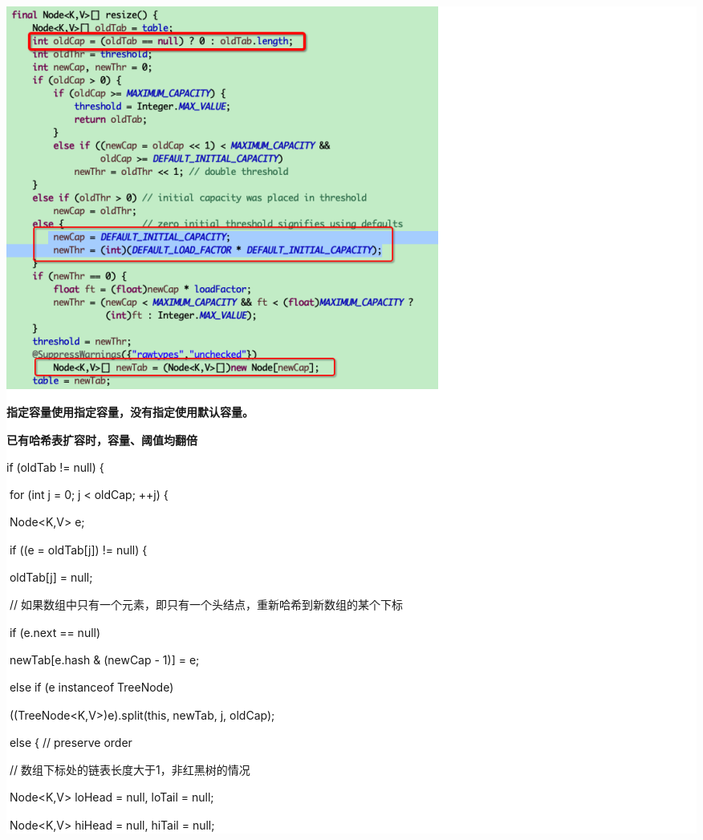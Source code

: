 ![img](assets/wpssuUcnq.png) 

**指定容量使用指定容量，没有指定使用默认容量。**

**已有哈希表扩容时，容量、阈值均翻倍**

if (oldTab != null) {

​            for (int j = 0; j < oldCap; ++j) {

​                Node<K,V> e;

​                if ((e = oldTab[j]) != null) {

​                    oldTab[j] = null;

​                    // 如果数组中只有一个元素，即只有一个头结点，重新哈希到新数组的某个下标

​                    if (e.next == null)

​                        newTab[e.hash & (newCap - 1)] = e;

​                    else if (e instanceof TreeNode)

​                        ((TreeNode<K,V>)e).split(this, newTab, j, oldCap);

​                    else { // preserve order

​                        // 数组下标处的链表长度大于1，非红黑树的情况

​                        Node<K,V> loHead = null, loTail = null;

​                        Node<K,V> hiHead = null, hiTail = null;
